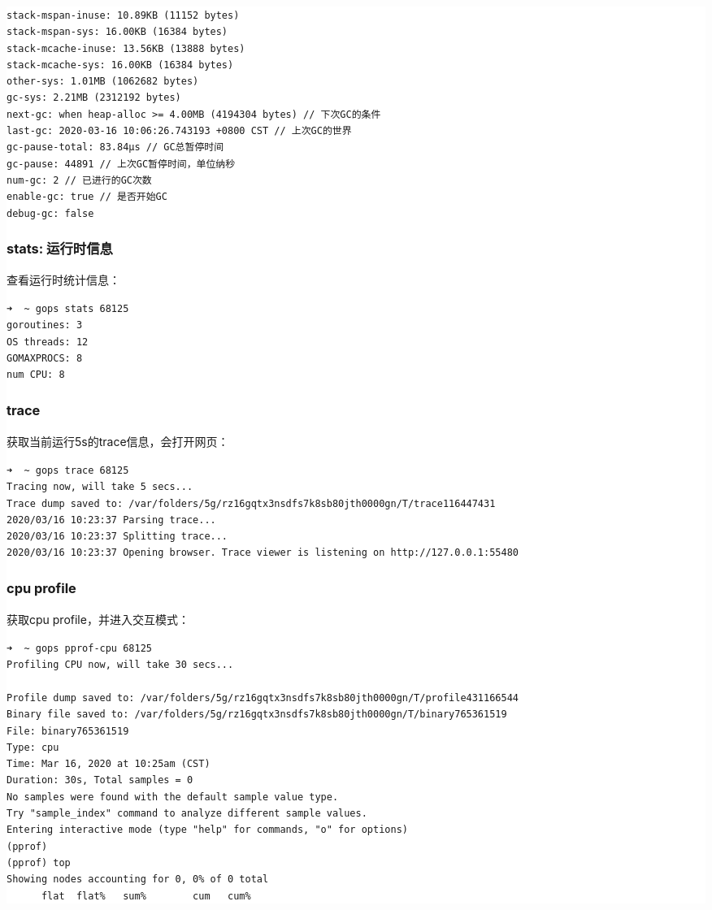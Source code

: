 ```
stack-mspan-inuse: 10.89KB (11152 bytes)
stack-mspan-sys: 16.00KB (16384 bytes)
stack-mcache-inuse: 13.56KB (13888 bytes)
stack-mcache-sys: 16.00KB (16384 bytes)
other-sys: 1.01MB (1062682 bytes)
gc-sys: 2.21MB (2312192 bytes)
next-gc: when heap-alloc >= 4.00MB (4194304 bytes) // 下次GC的条件
last-gc: 2020-03-16 10:06:26.743193 +0800 CST // 上次GC的世界
gc-pause-total: 83.84µs // GC总暂停时间
gc-pause: 44891 // 上次GC暂停时间，单位纳秒
num-gc: 2 // 已进行的GC次数
enable-gc: true // 是否开始GC
debug-gc: false
```

### stats: 运行时信息

查看运行时统计信息：

```
➜  ~ gops stats 68125
goroutines: 3
OS threads: 12
GOMAXPROCS: 8
num CPU: 8
```

### trace

获取当前运行5s的trace信息，会打开网页：

```
➜  ~ gops trace 68125
Tracing now, will take 5 secs...
Trace dump saved to: /var/folders/5g/rz16gqtx3nsdfs7k8sb80jth0000gn/T/trace116447431
2020/03/16 10:23:37 Parsing trace...
2020/03/16 10:23:37 Splitting trace...
2020/03/16 10:23:37 Opening browser. Trace viewer is listening on http://127.0.0.1:55480
```

### cpu profile

获取cpu profile，并进入交互模式：

```
➜  ~ gops pprof-cpu 68125
Profiling CPU now, will take 30 secs...

Profile dump saved to: /var/folders/5g/rz16gqtx3nsdfs7k8sb80jth0000gn/T/profile431166544
Binary file saved to: /var/folders/5g/rz16gqtx3nsdfs7k8sb80jth0000gn/T/binary765361519
File: binary765361519
Type: cpu
Time: Mar 16, 2020 at 10:25am (CST)
Duration: 30s, Total samples = 0
No samples were found with the default sample value type.
Try "sample_index" command to analyze different sample values.
Entering interactive mode (type "help" for commands, "o" for options)
(pprof)
(pprof) top
Showing nodes accounting for 0, 0% of 0 total
      flat  flat%   sum%        cum   cum%
```
